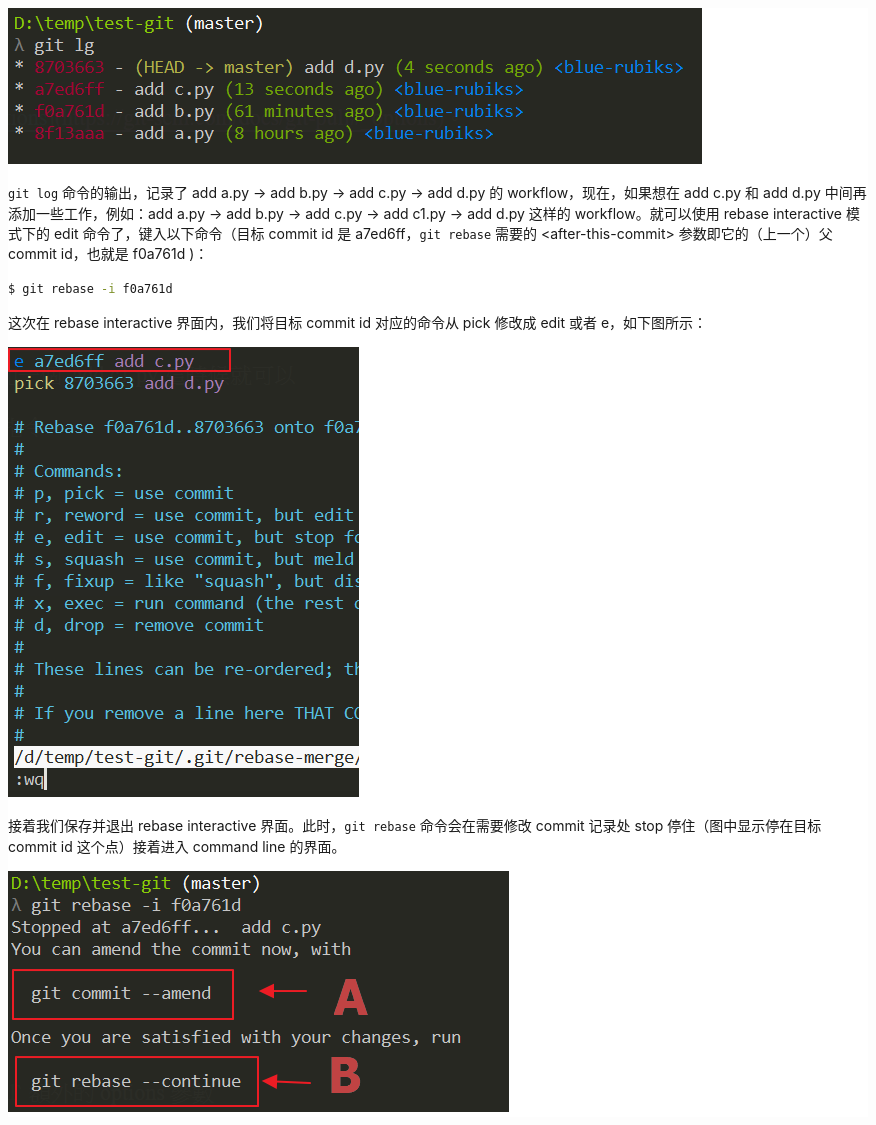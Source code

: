    ![](./image/git_rebase_edit_1.png)
   
   `git log` 命令的输出，记录了 add a.py -> add b.py -> add c.py -> add d.py 的 workflow，现在，如果想在 add c.py 和 add d.py 中间再添加一些工作，例如：add a.py -> add b.py -> add c.py -> add c1.py -> add d.py 这样的 workflow。就可以使用 rebase interactive 模式下的 edit 命令了，键入以下命令（目标 commit id 是 a7ed6ff，`git rebase` 需要的 \<after-this-commit\> 参数即它的（上一个）父 commit id，也就是 f0a761d )：
   
   ```bash
   $ git rebase -i f0a761d
   ```
   
   这次在 rebase interactive 界面内，我们将目标 commit id 对应的命令从 pick 修改成 edit 或者 e，如下图所示：
   
   ![](./image/git_rebase_edit_2.png)
   
   接着我们保存并退出 rebase interactive 界面。此时，`git rebase` 命令会在需要修改 commit 记录处 stop 停住（图中显示停在目标 commit id 这个点）接着进入 command line 的界面。
   
   ![](./image/git_rebase_interactive_2.png)
   